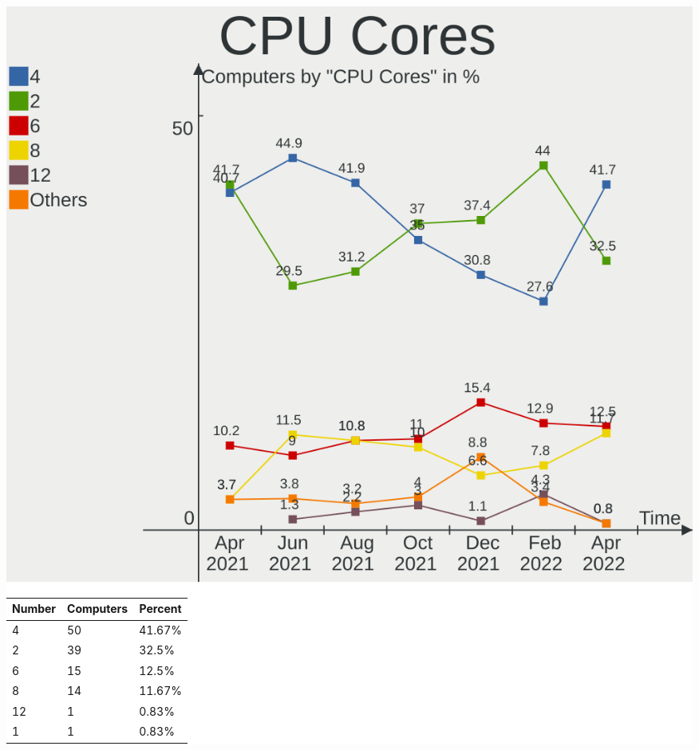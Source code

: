 ![CPU Cores](./images/line_chart/cpu_cores.svg)

| Number | Computers | Percent |
|--------|-----------|---------|
| 4      | 50        | 41.67%  |
| 2      | 39        | 32.5%   |
| 6      | 15        | 12.5%   |
| 8      | 14        | 11.67%  |
| 12     | 1         | 0.83%   |
| 1      | 1         | 0.83%   |

